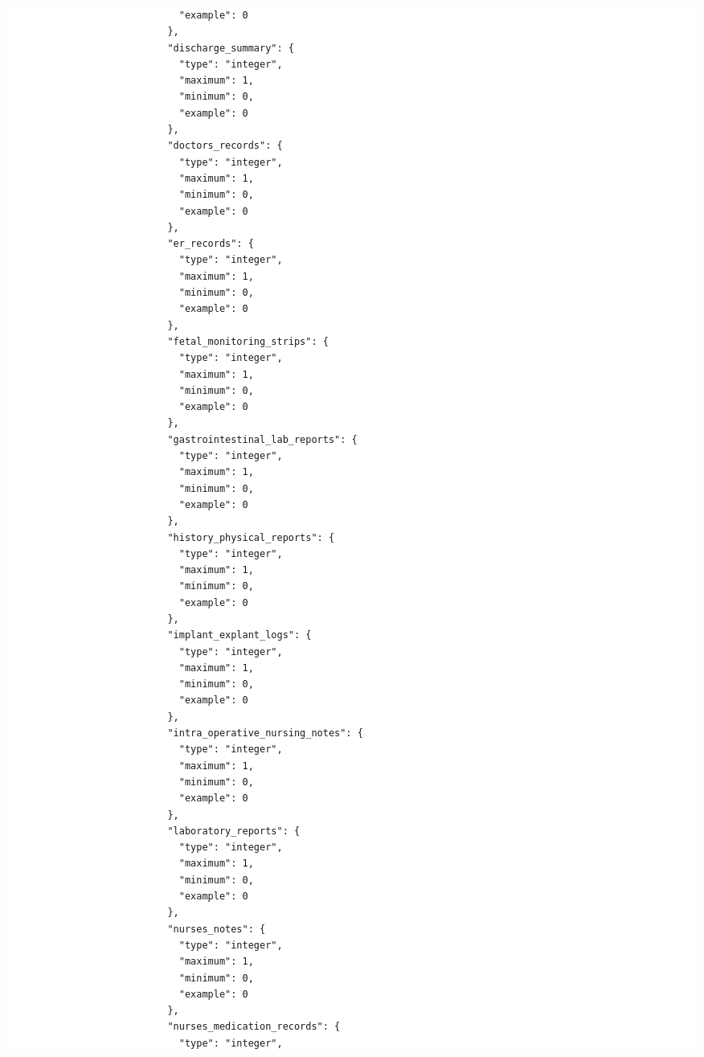                                   "example": 0
                                },
                                "discharge_summary": {
                                  "type": "integer",
                                  "maximum": 1,
                                  "minimum": 0,
                                  "example": 0
                                },
                                "doctors_records": {
                                  "type": "integer",
                                  "maximum": 1,
                                  "minimum": 0,
                                  "example": 0
                                },
                                "er_records": {
                                  "type": "integer",
                                  "maximum": 1,
                                  "minimum": 0,
                                  "example": 0
                                },
                                "fetal_monitoring_strips": {
                                  "type": "integer",
                                  "maximum": 1,
                                  "minimum": 0,
                                  "example": 0
                                },
                                "gastrointestinal_lab_reports": {
                                  "type": "integer",
                                  "maximum": 1,
                                  "minimum": 0,
                                  "example": 0
                                },
                                "history_physical_reports": {
                                  "type": "integer",
                                  "maximum": 1,
                                  "minimum": 0,
                                  "example": 0
                                },
                                "implant_explant_logs": {
                                  "type": "integer",
                                  "maximum": 1,
                                  "minimum": 0,
                                  "example": 0
                                },
                                "intra_operative_nursing_notes": {
                                  "type": "integer",
                                  "maximum": 1,
                                  "minimum": 0,
                                  "example": 0
                                },
                                "laboratory_reports": {
                                  "type": "integer",
                                  "maximum": 1,
                                  "minimum": 0,
                                  "example": 0
                                },
                                "nurses_notes": {
                                  "type": "integer",
                                  "maximum": 1,
                                  "minimum": 0,
                                  "example": 0
                                },
                                "nurses_medication_records": {
                                  "type": "integer",